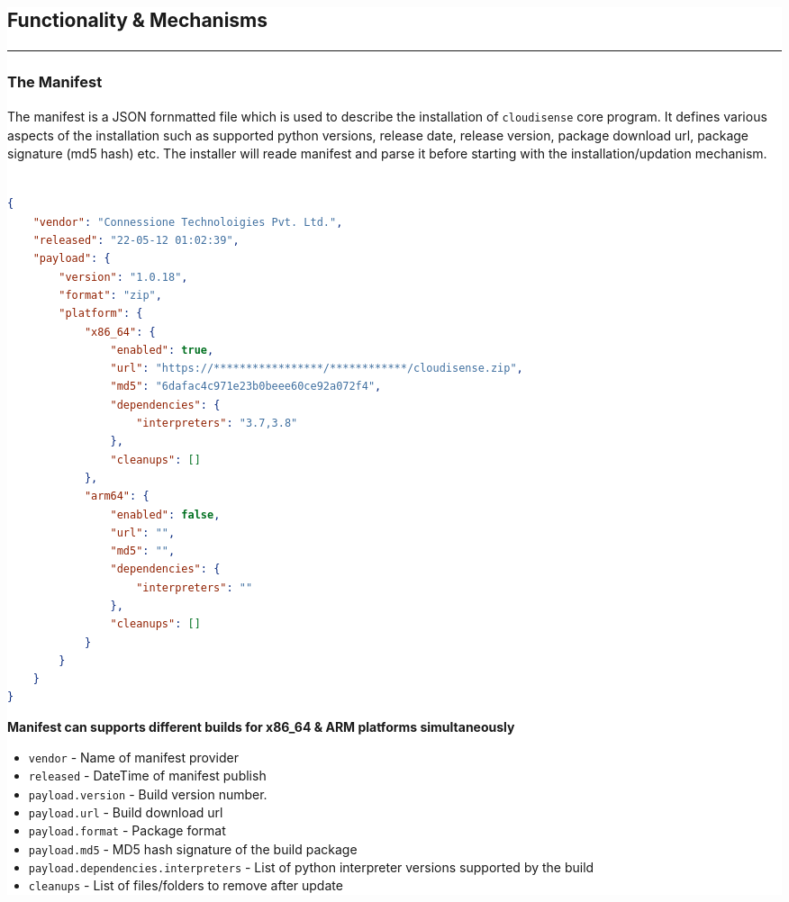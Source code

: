 
## Functionality & Mechanisms
---

### The Manifest

The manifest is a JSON fornmatted file which is used to describe the installation of `cloudisense` core program. It defines various aspects of the installation such as supported python versions, release date, release version, package download url, package signature (md5 hash) etc. The installer will reade manifest and parse it before starting with the installation/updation mechanism.


```json

{
    "vendor": "Connessione Technoloigies Pvt. Ltd.",
    "released": "22-05-12 01:02:39",
    "payload": {
        "version": "1.0.18",
        "format": "zip",
        "platform": {
            "x86_64": {
                "enabled": true,
                "url": "https://*****************/************/cloudisense.zip",
                "md5": "6dafac4c971e23b0beee60ce92a072f4",
                "dependencies": {
                    "interpreters": "3.7,3.8"
                },
                "cleanups": []
            },
            "arm64": {
                "enabled": false,
                "url": "",
                "md5": "",
                "dependencies": {
                    "interpreters": ""
                },
                "cleanups": []
            }
        }
    }
}

```

**Manifest can supports different builds for x86_64 & ARM platforms simultaneously**


* `vendor` - Name of manifest provider
* `released` - DateTime of manifest publish
* `payload.version` - Build version number.
* `payload.url` - Build download url
* `payload.format` - Package format
* `payload.md5` - MD5 hash signature of the build package
* `payload.dependencies.interpreters` - List of python interpreter versions supported by the build
* `cleanups` - List of files/folders to remove after update
